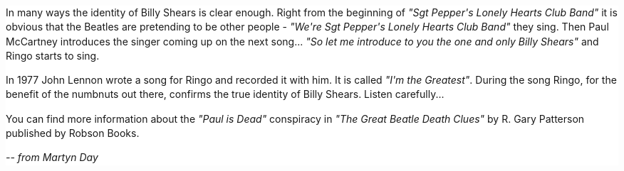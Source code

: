 In many ways the identity of Billy Shears is clear enough. Right from the beginning of <em>"Sgt Pepper's Lonely Hearts Club Band"</em> it is obvious that the Beatles are pretending to be other people - <em>"We're Sgt Pepper's Lonely Hearts Club Band"</em> they sing. Then Paul McCartney introduces the singer coming up on the next song... <em>"So let me introduce to you the one and only Billy Shears"</em> and Ringo starts to sing.

In 1977 John Lennon wrote a song for Ringo and recorded it with him. It is called <em>"I'm the Greatest"</em>. During the song Ringo, for the benefit of the numbnuts out there, confirms the true identity of Billy Shears. Listen carefully...

<iframe width="560" height="420" src="https://www.youtube-nocookie.com/embed/XinRlMVKvcI?rel=0" frameborder="0" allowfullscreen>
</iframe>
You can find more information about the <em>"Paul is Dead"</em> conspiracy in <em>"The Great Beatle Death Clues"</em> by R. Gary Patterson published by Robson Books.

<cite>-- from Martyn Day</cite>
